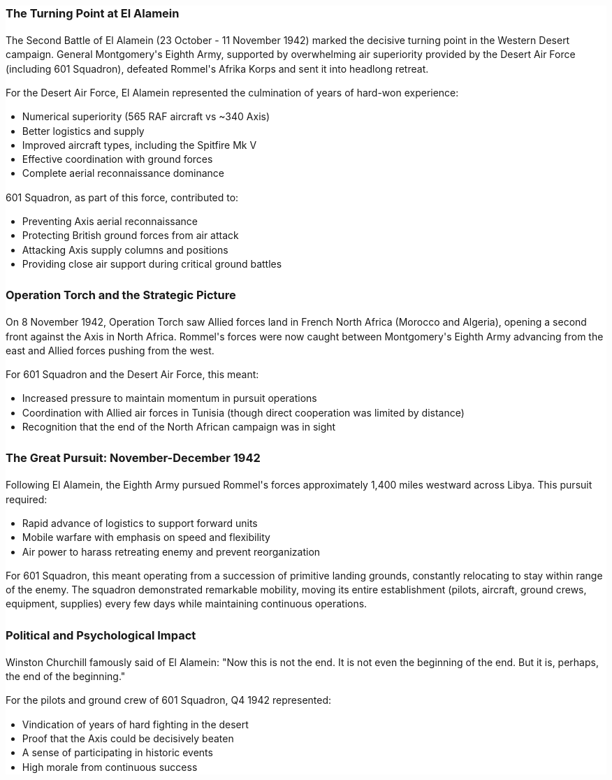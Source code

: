 ### The Turning Point at El Alamein

The Second Battle of El Alamein (23 October - 11 November 1942) marked the decisive turning point in the Western Desert campaign. General Montgomery's Eighth Army, supported by overwhelming air superiority provided by the Desert Air Force (including 601 Squadron), defeated Rommel's Afrika Korps and sent it into headlong retreat.

For the Desert Air Force, El Alamein represented the culmination of years of hard-won experience:
- Numerical superiority (565 RAF aircraft vs ~340 Axis)
- Better logistics and supply
- Improved aircraft types, including the Spitfire Mk V
- Effective coordination with ground forces
- Complete aerial reconnaissance dominance

601 Squadron, as part of this force, contributed to:
- Preventing Axis aerial reconnaissance
- Protecting British ground forces from air attack
- Attacking Axis supply columns and positions
- Providing close air support during critical ground battles

### Operation Torch and the Strategic Picture

On 8 November 1942, Operation Torch saw Allied forces land in French North Africa (Morocco and Algeria), opening a second front against the Axis in North Africa. Rommel's forces were now caught between Montgomery's Eighth Army advancing from the east and Allied forces pushing from the west.

For 601 Squadron and the Desert Air Force, this meant:
- Increased pressure to maintain momentum in pursuit operations
- Coordination with Allied air forces in Tunisia (though direct cooperation was limited by distance)
- Recognition that the end of the North African campaign was in sight

### The Great Pursuit: November-December 1942

Following El Alamein, the Eighth Army pursued Rommel's forces approximately 1,400 miles westward across Libya. This pursuit required:
- Rapid advance of logistics to support forward units
- Mobile warfare with emphasis on speed and flexibility
- Air power to harass retreating enemy and prevent reorganization

For 601 Squadron, this meant operating from a succession of primitive landing grounds, constantly relocating to stay within range of the enemy. The squadron demonstrated remarkable mobility, moving its entire establishment (pilots, aircraft, ground crews, equipment, supplies) every few days while maintaining continuous operations.

### Political and Psychological Impact

Winston Churchill famously said of El Alamein: "Now this is not the end. It is not even the beginning of the end. But it is, perhaps, the end of the beginning."

For the pilots and ground crew of 601 Squadron, Q4 1942 represented:
- Vindication of years of hard fighting in the desert
- Proof that the Axis could be decisively beaten
- A sense of participating in historic events
- High morale from continuous success
